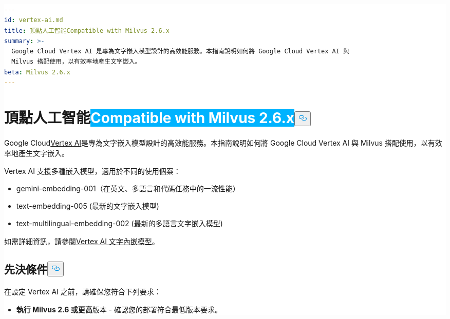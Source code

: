 ```yaml
---
id: vertex-ai.md
title: 頂點人工智能Compatible with Milvus 2.6.x
summary: >-
  Google Cloud Vertex AI 是專為文字嵌入模型設計的高效能服務。本指南說明如何將 Google Cloud Vertex AI 與
  Milvus 搭配使用，以有效率地產生文字嵌入。
beta: Milvus 2.6.x
---
```

<h1 id="Vertex-AI" class="common-anchor-header">頂點人工智能<span class="beta-tag" style="background-color:rgb(0, 179, 255);color:white" translate="no">Compatible with Milvus 2.6.x</span><button data-href="#Vertex-AI" class="anchor-icon" translate="no">
      <svg translate="no"
        aria-hidden="true"
        focusable="false"
        height="20"
        version="1.1"
        viewBox="0 0 16 16"
        width="16"
      >
        <path
          fill="#0092E4"
          fill-rule="evenodd"
          d="M4 9h1v1H4c-1.5 0-3-1.69-3-3.5S2.55 3 4 3h4c1.45 0 3 1.69 3 3.5 0 1.41-.91 2.72-2 3.25V8.59c.58-.45 1-1.27 1-2.09C10 5.22 8.98 4 8 4H4c-.98 0-2 1.22-2 2.5S3 9 4 9zm9-3h-1v1h1c1 0 2 1.22 2 2.5S13.98 12 13 12H9c-.98 0-2-1.22-2-2.5 0-.83.42-1.64 1-2.09V6.25c-1.09.53-2 1.84-2 3.25C6 11.31 7.55 13 9 13h4c1.45 0 3-1.69 3-3.5S14.5 6 13 6z"
        ></path>
      </svg>
    </button></h1><p>Google Cloud<a href="https://cloud.google.com/vertex-ai/generative-ai/docs/embeddings/get-text-embeddings">Vertex AI</a>是專為文字嵌入模型設計的高效能服務。本指南說明如何將 Google Cloud Vertex AI 與 Milvus 搭配使用，以有效率地產生文字嵌入。</p>
<p>Vertex AI 支援多種嵌入模型，適用於不同的使用個案：</p>
<ul>
<li><p>gemini-embedding-001（在英文、多語言和代碼任務中的一流性能）</p></li>
<li><p>text-embedding-005 (最新的文字嵌入模型)</p></li>
<li><p>text-multilingual-embedding-002 (最新的多語言文字嵌入模型)</p></li>
</ul>
<p>如需詳細資訊，請參閱<a href="https://cloud.google.com/vertex-ai/generative-ai/docs/model-reference/text-embeddings">Vertex AI 文字內嵌模型</a>。</p>
<h2 id="Prerequisites" class="common-anchor-header">先決條件<button data-href="#Prerequisites" class="anchor-icon" translate="no">
      <svg translate="no"
        aria-hidden="true"
        focusable="false"
        height="20"
        version="1.1"
        viewBox="0 0 16 16"
        width="16"
      >
        <path
          fill="#0092E4"
          fill-rule="evenodd"
          d="M4 9h1v1H4c-1.5 0-3-1.69-3-3.5S2.55 3 4 3h4c1.45 0 3 1.69 3 3.5 0 1.41-.91 2.72-2 3.25V8.59c.58-.45 1-1.27 1-2.09C10 5.22 8.98 4 8 4H4c-.98 0-2 1.22-2 2.5S3 9 4 9zm9-3h-1v1h1c1 0 2 1.22 2 2.5S13.98 12 13 12H9c-.98 0-2-1.22-2-2.5 0-.83.42-1.64 1-2.09V6.25c-1.09.53-2 1.84-2 3.25C6 11.31 7.55 13 9 13h4c1.45 0 3-1.69 3-3.5S14.5 6 13 6z"
        ></path>
      </svg>
    </button></h2><p>在設定 Vertex AI 之前，請確保您符合下列要求：</p>
<ul>
<li><p><strong>執行 Milvus 2.6 或更高</strong>版本 - 確認您的部署符合最低版本要求。</p></li>